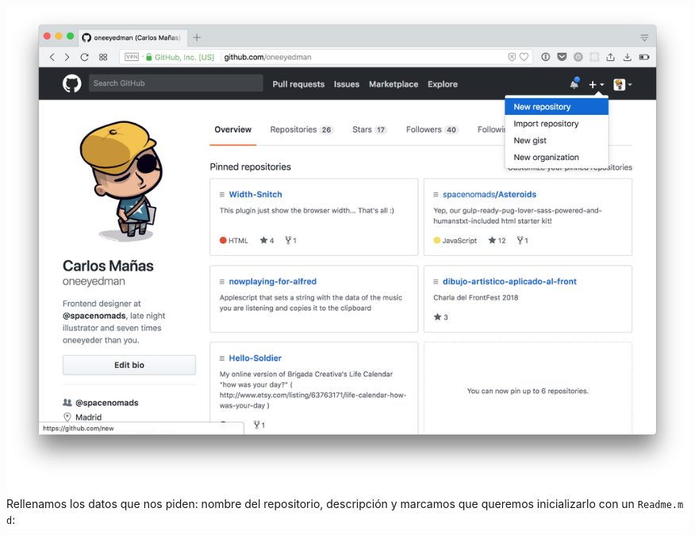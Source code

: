 ![Nuevo repositorio](assets/images/1-7/github-repo-1.png)


Rellenamos los datos que nos piden: nombre del repositorio, descripción y marcamos que queremos inicializarlo con un `Readme.md`: